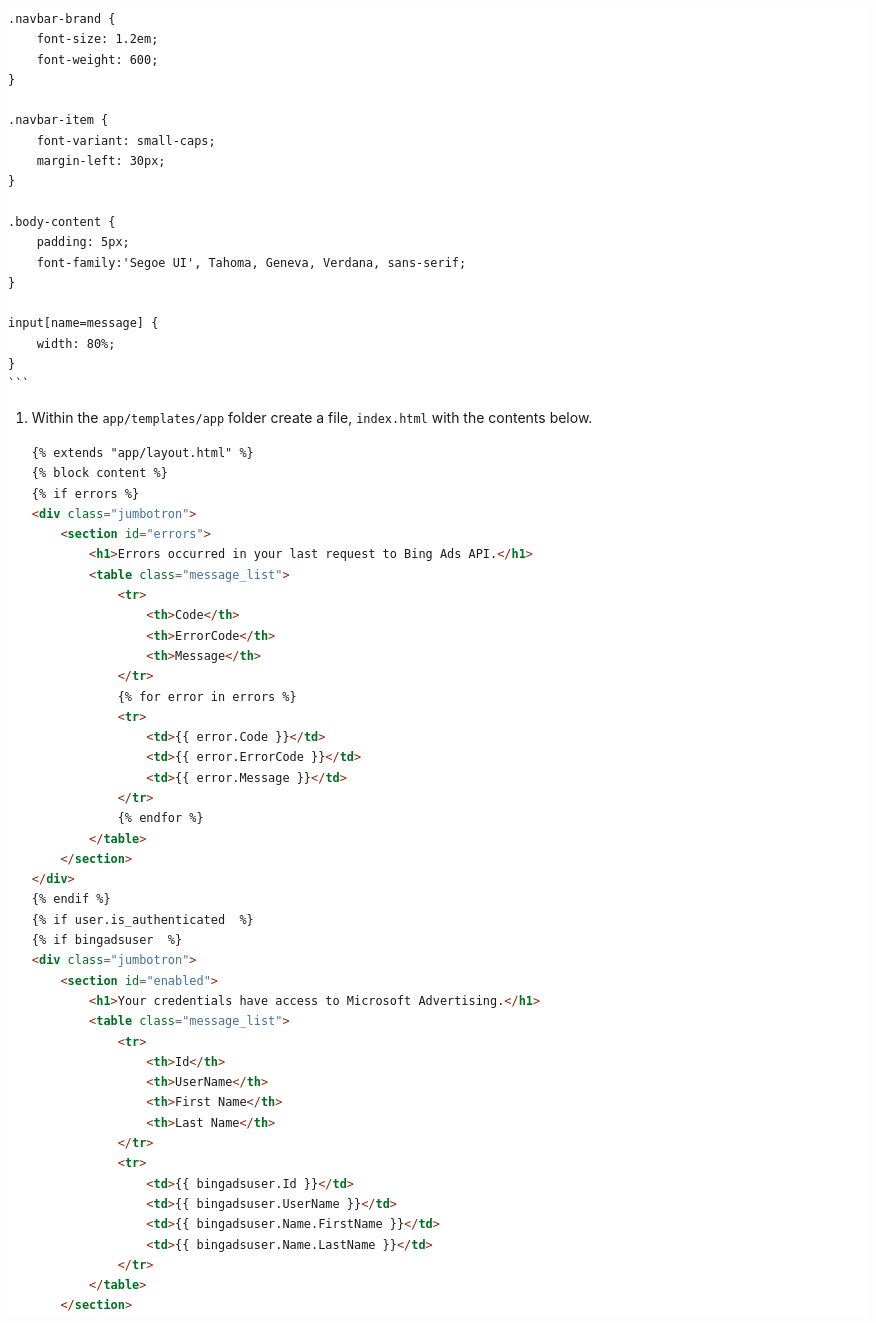     .navbar-brand {
        font-size: 1.2em;
        font-weight: 600;
    }
    
    .navbar-item {
        font-variant: small-caps;
        margin-left: 30px;
    }
    
    .body-content {
        padding: 5px;
        font-family:'Segoe UI', Tahoma, Geneva, Verdana, sans-serif;
    }
    
    input[name=message] {
        width: 80%;
    }
    ```

1. Within the `app/templates/app` folder create a file, `index.html` with the contents below.

    ```html
    {% extends "app/layout.html" %}
    {% block content %}
    {% if errors %}
    <div class="jumbotron">
        <section id="errors">
            <h1>Errors occurred in your last request to Bing Ads API.</h1>
            <table class="message_list">
                <tr>
                    <th>Code</th>
                    <th>ErrorCode</th>
                    <th>Message</th>
                </tr>
                {% for error in errors %}
                <tr>
                    <td>{{ error.Code }}</td> 
                    <td>{{ error.ErrorCode }}</td> 
                    <td>{{ error.Message }}</td> 
                </tr>
                {% endfor %}
            </table> 
        </section>
    </div>
    {% endif %}
    {% if user.is_authenticated  %}
    {% if bingadsuser  %}
    <div class="jumbotron">
        <section id="enabled">
            <h1>Your credentials have access to Microsoft Advertising.</h1>
            <table class="message_list">
                <tr>
                    <th>Id</th>
                    <th>UserName</th>
                    <th>First Name</th>
                    <th>Last Name</th>
                </tr>
                <tr>
                    <td>{{ bingadsuser.Id }}</td> 
                    <td>{{ bingadsuser.UserName }}</td> 
                    <td>{{ bingadsuser.Name.FirstName }}</td> 
                    <td>{{ bingadsuser.Name.LastName }}</td> 
                </tr>
            </table>  
        </section>